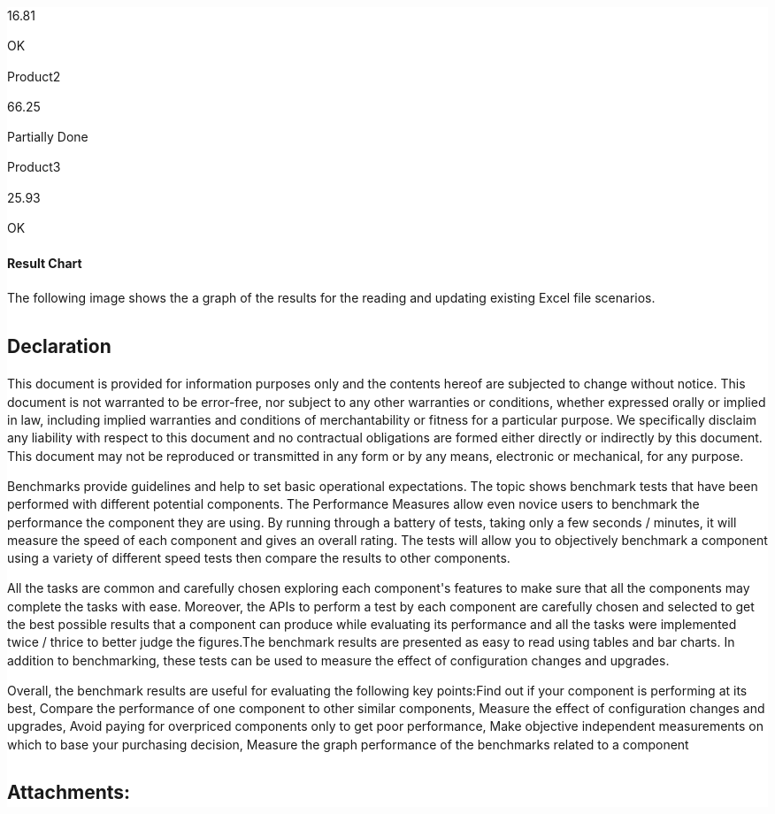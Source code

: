 16.81

OK

Product2

66.25

Partially Done

Product3

25.93

OK

#### Result Chart

The following image shows the a graph of the results for the reading and updating existing Excel file scenarios.


## Declaration

This document is provided for information purposes only and the contents hereof are subjected to change without notice. This document is not warranted to be error-free, nor subject to any other warranties or conditions, whether expressed orally or implied in law, including implied warranties and conditions of merchantability or fitness for a particular purpose. We specifically disclaim any liability with respect to this document and no contractual obligations are formed either directly or indirectly by this document. This document may not be reproduced or transmitted in any form or by any means, electronic or mechanical, for any purpose.

Benchmarks provide guidelines and help to set basic operational expectations. The topic shows benchmark tests that have been performed with different potential components. The Performance Measures allow even novice users to benchmark the performance the component they are using. By running through a battery of tests, taking only a few seconds / minutes, it will measure the speed of each component and gives an overall rating. The tests will allow you to objectively benchmark a component using a variety of different speed tests then compare the results to other components.

All the tasks are common and carefully chosen exploring each component's features to make sure that all the components may complete the tasks with ease. Moreover, the APIs to perform a test by each component are carefully chosen and selected to get the best possible results that a component can produce while evaluating its performance and all the tasks were implemented twice / thrice to better judge the figures.The benchmark results are presented as easy to read using tables and bar charts. In addition to benchmarking, these tests can be used to measure the effect of configuration changes and upgrades.

Overall, the benchmark results are useful for evaluating the following key points:Find out if your component is performing at its best, Compare the performance of one component to other similar components, Measure the effect of configuration changes and upgrades, Avoid paying for overpriced components only to get poor performance, Make objective independent measurements on which to base your purchasing decision, Measure the graph performance of the benchmarks related to a component

## Attachments:



